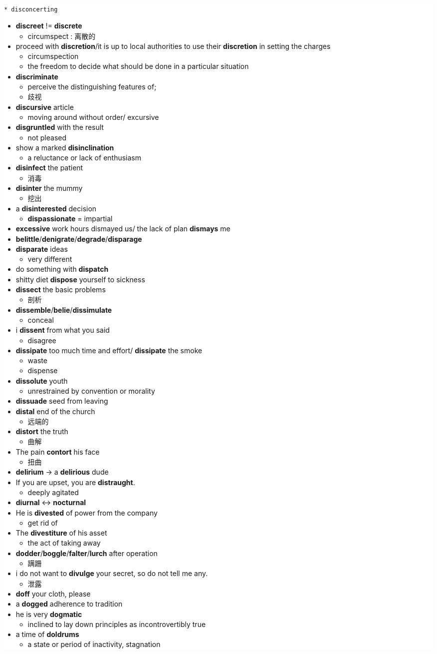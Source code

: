     * disconcerting
* **discreet** != **discrete**
    * circumspect : 离散的
* proceed with **discretion**/it is up to local authorities to use their **discretion** in setting the charges
    * circumspection
    * the freedom to decide what should be done in a particular situation
* **discriminate**
    * perceive the distinguishing features of;
    * 歧视
* **discursive** article
    * moving around without order/ excursive
* **disgruntled** with the result
    * not pleased
* show a marked **disinclination**
    * a reluctance or lack of enthusiasm
* **disinfect** the patient
    * 消毒
* **disinter** the mummy
    * 挖出
* a **disinterested** decision
    * **dispassionate** = impartial
* **excessive** work hours dismayed us/ the lack of plan **dismays** me
* **belittle**/**denigrate**/**degrade**/**disparage**
* **disparate** ideas
    * very different
* do something with **dispatch**
* shitty diet **dispose** yourself to sickness
* **dissect** the basic problems
    * 剖析
* **dissemble**/**belie**/**dissimulate**
    * conceal
* i **dissent** from what you said
    * disagree
* **dissipate** too much time and effort/ **dissipate** the smoke
    * waste
    * dispense
* **dissolute** youth
    * unrestrained by convention or morality
* **dissuade** seed from leaving
* **distal** end of the church
    * 远端的
* **distort** the truth
    * 曲解
* The pain **contort** his face
    * 扭曲
* **delirium** -> a **delirious** dude
* If you are upset, you are **distraught**.
    * deeply agitated
* **diurnal** <-> **nocturnal**
* He is **divested** of power from the company
    * get rid of
* The **divestiture** of his asset
    * the act of taking away
* **dodder**/**boggle**/**falter**/**lurch** after operation
    * 蹒跚
* i do not want to **divulge** your secret, so do not tell me any.
    * 泄露
* **doff** your cloth, please
* a **dogged** adherence to tradition
* he is very **dogmatic**
    * inclined to lay down principles as incontrovertibly true
* a time of **doldrums**
    * a state or period of inactivity, stagnation